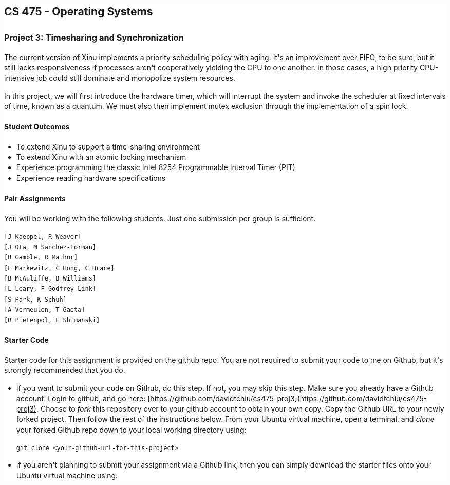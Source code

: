 ## CS 475 - Operating Systems

### Project 3: Timesharing and Synchronization

The current version of Xinu implements a priority scheduling policy with aging. It's an improvement over FIFO, to be sure, but it still lacks responsiveness if processes aren't cooperatively yielding the CPU to one another. In those cases, a high priority CPU-intensive job could still dominate and monopolize system resources.

In this project, we will first introduce the hardware timer, which will interrupt the system and invoke the scheduler at fixed intervals of time, known as a quantum. We must also then implement mutex exclusion through the implementation of a spin lock.

#### Student Outcomes

- To extend Xinu to support a time-sharing environment
- To extend Xinu with an atomic locking mechanism
- Experience programming the classic Intel 8254 Programmable Interval Timer (PIT)
- Experience reading hardware specifications

#### Pair Assignments

You will be working with the following students. Just one submission per group is sufficient.

```
[J Kaeppel, R Weaver]
[J Ota, M Sanchez-Forman]
[B Gamble, R Mathur]
[E Markewitz, C Hong, C Brace]
[B McAuliffe, B Williams]
[L Leary, F Godfrey-Link]
[S Park, K Schuh]
[A Vermeulen, T Gaeta]
[R Pietenpol, E Shimanski]
```

#### Starter Code

Starter code for this assignment is provided on the github repo. You are not required to submit your code to me on Github, but it's strongly recommended that you do.

- If you want to submit your code on Github, do this step. If not, you may skip this step. Make sure you already have a Github account. Login to github, and go here: [https://github.com/davidtchiu/cs475-proj3](https://github.com/davidtchiu/cs475-proj3). Choose to _*fork*_ this repository over to your github account to obtain your own copy. Copy the Github URL to _your_ newly forked project. Then follow the rest of the instructions below. From your Ubuntu virtual machine, open a terminal, and _*clone*_ your forked Github repo down to your local working directory using:

  ```
  git clone <your-github-url-for-this-project>
  ```

- If you aren't planning to submit your assignment via a Github link, then you can simply download the starter files onto your Ubuntu virtual machine using:
